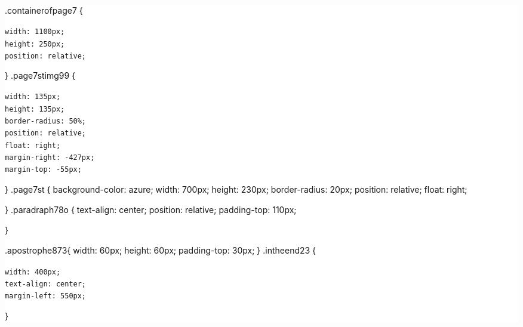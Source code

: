 







.containerofpage7 {
    
    width: 1100px;
    height: 250px;
    position: relative;
    
    
}
.page7stimg99 {
    

    width: 135px;
    height: 135px;
    border-radius: 50%;
    position: relative;
    float: right; 
    margin-right: -427px; 
    margin-top: -55px;
    
    
}
.page7st {
    background-color: azure;
    width: 700px;
    height: 230px;
    border-radius: 20px;
    position: relative;
    float: right;
    
    
}
.paradraph78o {
    text-align: center;
    position: relative;
    padding-top: 110px;

    
}








.apostrophe873{
width: 60px;
height: 60px;
padding-top: 30px;
}
.intheend23 {
    
    width: 400px;
    text-align: center;
    margin-left: 550px;
}
